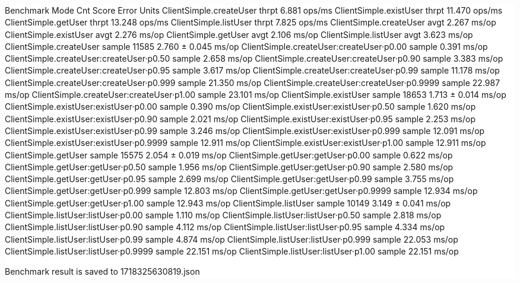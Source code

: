 Benchmark                                     Mode    Cnt   Score   Error   Units
ClientSimple.createUser                      thrpt          6.881          ops/ms
ClientSimple.existUser                       thrpt         11.470          ops/ms
ClientSimple.getUser                         thrpt         13.248          ops/ms
ClientSimple.listUser                        thrpt          7.825          ops/ms
ClientSimple.createUser                       avgt          2.267           ms/op
ClientSimple.existUser                        avgt          2.276           ms/op
ClientSimple.getUser                          avgt          2.106           ms/op
ClientSimple.listUser                         avgt          3.623           ms/op
ClientSimple.createUser                     sample  11585   2.760 ± 0.045   ms/op
ClientSimple.createUser:createUser·p0.00    sample          0.391           ms/op
ClientSimple.createUser:createUser·p0.50    sample          2.658           ms/op
ClientSimple.createUser:createUser·p0.90    sample          3.383           ms/op
ClientSimple.createUser:createUser·p0.95    sample          3.617           ms/op
ClientSimple.createUser:createUser·p0.99    sample         11.178           ms/op
ClientSimple.createUser:createUser·p0.999   sample         21.350           ms/op
ClientSimple.createUser:createUser·p0.9999  sample         22.987           ms/op
ClientSimple.createUser:createUser·p1.00    sample         23.101           ms/op
ClientSimple.existUser                      sample  18653   1.713 ± 0.014   ms/op
ClientSimple.existUser:existUser·p0.00      sample          0.390           ms/op
ClientSimple.existUser:existUser·p0.50      sample          1.620           ms/op
ClientSimple.existUser:existUser·p0.90      sample          2.021           ms/op
ClientSimple.existUser:existUser·p0.95      sample          2.253           ms/op
ClientSimple.existUser:existUser·p0.99      sample          3.246           ms/op
ClientSimple.existUser:existUser·p0.999     sample         12.091           ms/op
ClientSimple.existUser:existUser·p0.9999    sample         12.911           ms/op
ClientSimple.existUser:existUser·p1.00      sample         12.911           ms/op
ClientSimple.getUser                        sample  15575   2.054 ± 0.019   ms/op
ClientSimple.getUser:getUser·p0.00          sample          0.622           ms/op
ClientSimple.getUser:getUser·p0.50          sample          1.956           ms/op
ClientSimple.getUser:getUser·p0.90          sample          2.580           ms/op
ClientSimple.getUser:getUser·p0.95          sample          2.699           ms/op
ClientSimple.getUser:getUser·p0.99          sample          3.755           ms/op
ClientSimple.getUser:getUser·p0.999         sample         12.803           ms/op
ClientSimple.getUser:getUser·p0.9999        sample         12.934           ms/op
ClientSimple.getUser:getUser·p1.00          sample         12.943           ms/op
ClientSimple.listUser                       sample  10149   3.149 ± 0.041   ms/op
ClientSimple.listUser:listUser·p0.00        sample          1.110           ms/op
ClientSimple.listUser:listUser·p0.50        sample          2.818           ms/op
ClientSimple.listUser:listUser·p0.90        sample          4.112           ms/op
ClientSimple.listUser:listUser·p0.95        sample          4.334           ms/op
ClientSimple.listUser:listUser·p0.99        sample          4.874           ms/op
ClientSimple.listUser:listUser·p0.999       sample         22.053           ms/op
ClientSimple.listUser:listUser·p0.9999      sample         22.151           ms/op
ClientSimple.listUser:listUser·p1.00        sample         22.151           ms/op

Benchmark result is saved to 1718325630819.json
